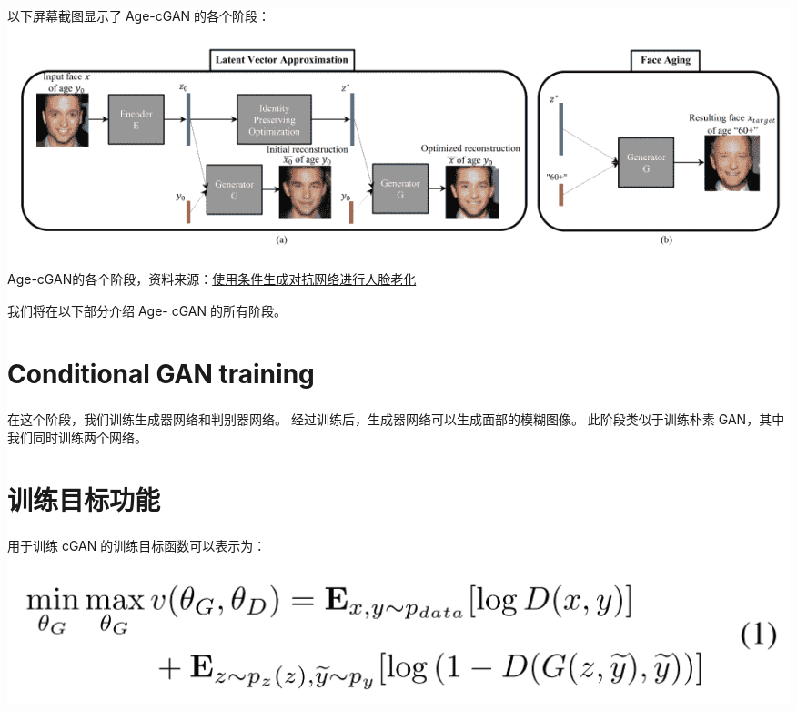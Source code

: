 以下屏幕截图显示了 Age-cGAN 的各个阶段：

![](img/3019472f-d08b-4fa2-9ea1-071be37bc6bd.png)

Age-cGAN的各个阶段，资料来源：[使用条件生成对抗网络进行人脸老化](https://arxiv.org/pdf/1702.01983.pdf)

我们将在以下部分介绍 Age- cGAN 的所有阶段。





# Conditional GAN training



在这个阶段，我们训练生成器网络和判别器网络。 经过训练后，生成器网络可以生成面部的模糊图像。 此阶段类似于训练朴素 GAN，其中我们同时训练两个网络。





# 训练目标功能



用于训练 cGAN 的训练目标函数可以表示为：

![](img/0e7b1187-382e-4584-9c8b-b39c1db1fd91.png)
